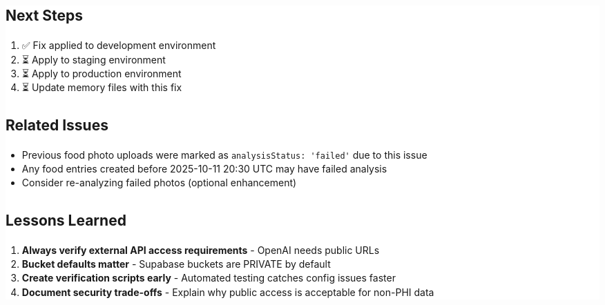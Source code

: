 ## Next Steps

1. ✅ Fix applied to development environment
2. ⏳ Apply to staging environment
3. ⏳ Apply to production environment
4. ⏳ Update memory files with this fix

## Related Issues

- Previous food photo uploads were marked as `analysisStatus: 'failed'` due to this issue
- Any food entries created before 2025-10-11 20:30 UTC may have failed analysis
- Consider re-analyzing failed photos (optional enhancement)

## Lessons Learned

1. **Always verify external API access requirements** - OpenAI needs public URLs
2. **Bucket defaults matter** - Supabase buckets are PRIVATE by default
3. **Create verification scripts early** - Automated testing catches config issues faster
4. **Document security trade-offs** - Explain why public access is acceptable for non-PHI data
